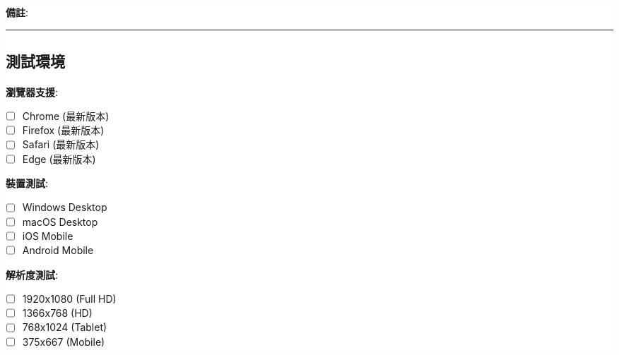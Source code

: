 **備註**: 

---

## 測試環境

**瀏覽器支援**:
- [ ] Chrome (最新版本)
- [ ] Firefox (最新版本)
- [ ] Safari (最新版本)
- [ ] Edge (最新版本)

**裝置測試**:
- [ ] Windows Desktop
- [ ] macOS Desktop  
- [ ] iOS Mobile
- [ ] Android Mobile

**解析度測試**:
- [ ] 1920x1080 (Full HD)
- [ ] 1366x768 (HD)
- [ ] 768x1024 (Tablet)
- [ ] 375x667 (Mobile)
